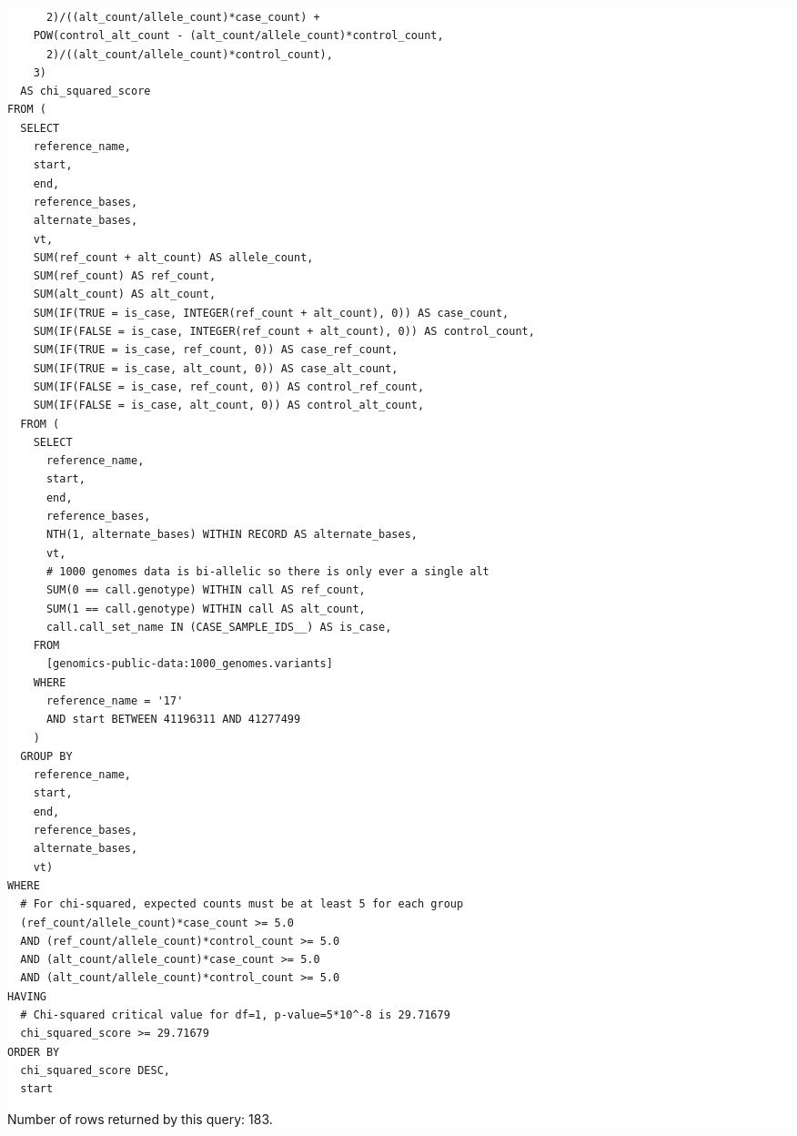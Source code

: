 ```
      2)/((alt_count/allele_count)*case_count) +
    POW(control_alt_count - (alt_count/allele_count)*control_count,
      2)/((alt_count/allele_count)*control_count),
    3)
  AS chi_squared_score
FROM (
  SELECT
    reference_name,
    start,
    end,
    reference_bases,
    alternate_bases,
    vt,
    SUM(ref_count + alt_count) AS allele_count,
    SUM(ref_count) AS ref_count,
    SUM(alt_count) AS alt_count,
    SUM(IF(TRUE = is_case, INTEGER(ref_count + alt_count), 0)) AS case_count,
    SUM(IF(FALSE = is_case, INTEGER(ref_count + alt_count), 0)) AS control_count,
    SUM(IF(TRUE = is_case, ref_count, 0)) AS case_ref_count,
    SUM(IF(TRUE = is_case, alt_count, 0)) AS case_alt_count,
    SUM(IF(FALSE = is_case, ref_count, 0)) AS control_ref_count,
    SUM(IF(FALSE = is_case, alt_count, 0)) AS control_alt_count,
  FROM (
    SELECT
      reference_name,
      start,
      end,
      reference_bases,
      NTH(1, alternate_bases) WITHIN RECORD AS alternate_bases,
      vt,
      # 1000 genomes data is bi-allelic so there is only ever a single alt
      SUM(0 == call.genotype) WITHIN call AS ref_count,
      SUM(1 == call.genotype) WITHIN call AS alt_count,
      call.call_set_name IN (CASE_SAMPLE_IDS__) AS is_case,
    FROM
      [genomics-public-data:1000_genomes.variants]
    WHERE
      reference_name = '17'
      AND start BETWEEN 41196311 AND 41277499
    )
  GROUP BY
    reference_name,
    start,
    end,
    reference_bases,
    alternate_bases,
    vt)
WHERE
  # For chi-squared, expected counts must be at least 5 for each group
  (ref_count/allele_count)*case_count >= 5.0
  AND (ref_count/allele_count)*control_count >= 5.0
  AND (alt_count/allele_count)*case_count >= 5.0
  AND (alt_count/allele_count)*control_count >= 5.0
HAVING
  # Chi-squared critical value for df=1, p-value=5*10^-8 is 29.71679
  chi_squared_score >= 29.71679
ORDER BY
  chi_squared_score DESC,
  start
```
Number of rows returned by this query: 183.
